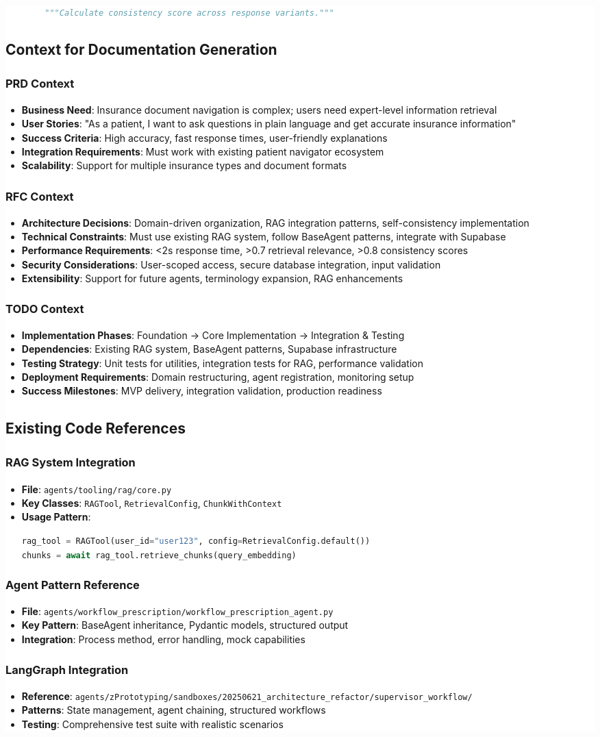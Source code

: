 ```python
        """Calculate consistency score across response variants."""
```

## Context for Documentation Generation

### PRD Context
- **Business Need**: Insurance document navigation is complex; users need expert-level information retrieval
- **User Stories**: "As a patient, I want to ask questions in plain language and get accurate insurance information"
- **Success Criteria**: High accuracy, fast response times, user-friendly explanations
- **Integration Requirements**: Must work with existing patient navigator ecosystem
- **Scalability**: Support for multiple insurance types and document formats

### RFC Context  
- **Architecture Decisions**: Domain-driven organization, RAG integration patterns, self-consistency implementation
- **Technical Constraints**: Must use existing RAG system, follow BaseAgent patterns, integrate with Supabase
- **Performance Requirements**: <2s response time, >0.7 retrieval relevance, >0.8 consistency scores
- **Security Considerations**: User-scoped access, secure database integration, input validation
- **Extensibility**: Support for future agents, terminology expansion, RAG enhancements

### TODO Context
- **Implementation Phases**: Foundation → Core Implementation → Integration & Testing
- **Dependencies**: Existing RAG system, BaseAgent patterns, Supabase infrastructure
- **Testing Strategy**: Unit tests for utilities, integration tests for RAG, performance validation
- **Deployment Requirements**: Domain restructuring, agent registration, monitoring setup
- **Success Milestones**: MVP delivery, integration validation, production readiness

## Existing Code References

### RAG System Integration
- **File**: `agents/tooling/rag/core.py`
- **Key Classes**: `RAGTool`, `RetrievalConfig`, `ChunkWithContext`
- **Usage Pattern**: 
  ```python
  rag_tool = RAGTool(user_id="user123", config=RetrievalConfig.default())
  chunks = await rag_tool.retrieve_chunks(query_embedding)
  ```

### Agent Pattern Reference
- **File**: `agents/workflow_prescription/workflow_prescription_agent.py`
- **Key Pattern**: BaseAgent inheritance, Pydantic models, structured output
- **Integration**: Process method, error handling, mock capabilities

### LangGraph Integration
- **Reference**: `agents/zPrototyping/sandboxes/20250621_architecture_refactor/supervisor_workflow/`
- **Patterns**: State management, agent chaining, structured workflows
- **Testing**: Comprehensive test suite with realistic scenarios
